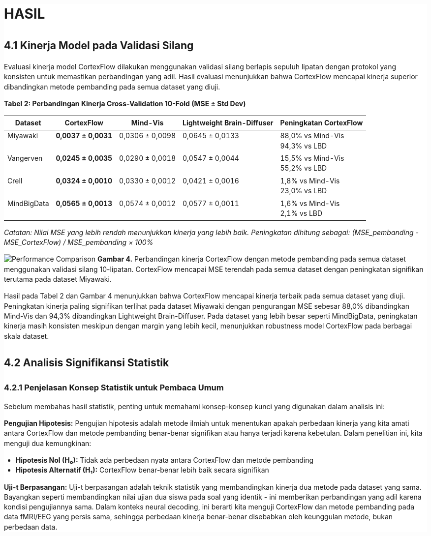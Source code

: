 # HASIL

## 4.1 Kinerja Model pada Validasi Silang

Evaluasi kinerja model CortexFlow dilakukan menggunakan validasi silang berlapis sepuluh lipatan dengan protokol yang konsisten untuk memastikan perbandingan yang adil. Hasil evaluasi menunjukkan bahwa CortexFlow mencapai kinerja superior dibandingkan metode pembanding pada semua dataset yang diuji.

**Tabel 2: Perbandingan Kinerja Cross-Validation 10-Fold (MSE ± Std Dev)**

| Dataset | CortexFlow | Mind-Vis | Lightweight Brain-Diffuser | Peningkatan CortexFlow |
|---------|------------|----------|---------------------------|------------------------|
| Miyawaki | **0,0037 ± 0,0031** | 0,0306 ± 0,0098 | 0,0645 ± 0,0133 | 88,0% vs Mind-Vis<br/>94,3% vs LBD |
| Vangerven | **0,0245 ± 0,0035** | 0,0290 ± 0,0018 | 0,0547 ± 0,0044 | 15,5% vs Mind-Vis<br/>55,2% vs LBD |
| Crell | **0,0324 ± 0,0010** | 0,0330 ± 0,0012 | 0,0421 ± 0,0016 | 1,8% vs Mind-Vis<br/>23,0% vs LBD |
| MindBigData | **0,0565 ± 0,0013** | 0,0574 ± 0,0012 | 0,0577 ± 0,0011 | 1,6% vs Mind-Vis<br/>2,1% vs LBD |

*Catatan: Nilai MSE yang lebih rendah menunjukkan kinerja yang lebih baik. Peningkatan dihitung sebagai: (MSE_pembanding - MSE_CortexFlow) / MSE_pembanding × 100%*

![Performance Comparison](../results/comprehensive_results_visualization_20250620_155008/figure_4_performance_comparison.svg)
**Gambar 4.** Perbandingan kinerja CortexFlow dengan metode pembanding pada semua dataset menggunakan validasi silang 10-lipatan. CortexFlow mencapai MSE terendah pada semua dataset dengan peningkatan signifikan terutama pada dataset Miyawaki.

Hasil pada Tabel 2 dan Gambar 4 menunjukkan bahwa CortexFlow mencapai kinerja terbaik pada semua dataset yang diuji. Peningkatan kinerja paling signifikan terlihat pada dataset Miyawaki dengan pengurangan MSE sebesar 88,0% dibandingkan Mind-Vis dan 94,3% dibandingkan Lightweight Brain-Diffuser. Pada dataset yang lebih besar seperti MindBigData, peningkatan kinerja masih konsisten meskipun dengan margin yang lebih kecil, menunjukkan robustness model CortexFlow pada berbagai skala dataset.

## 4.2 Analisis Signifikansi Statistik

### 4.2.1 Penjelasan Konsep Statistik untuk Pembaca Umum

Sebelum membahas hasil statistik, penting untuk memahami konsep-konsep kunci yang digunakan dalam analisis ini:

**Pengujian Hipotesis:**
Pengujian hipotesis adalah metode ilmiah untuk menentukan apakah perbedaan kinerja yang kita amati antara CortexFlow dan metode pembanding benar-benar signifikan atau hanya terjadi karena kebetulan. Dalam penelitian ini, kita menguji dua kemungkinan:
- **Hipotesis Nol (H₀):** Tidak ada perbedaan nyata antara CortexFlow dan metode pembanding
- **Hipotesis Alternatif (H₁):** CortexFlow benar-benar lebih baik secara signifikan

**Uji-t Berpasangan:**
Uji-t berpasangan adalah teknik statistik yang membandingkan kinerja dua metode pada dataset yang sama. Bayangkan seperti membandingkan nilai ujian dua siswa pada soal yang identik - ini memberikan perbandingan yang adil karena kondisi pengujiannya sama. Dalam konteks neural decoding, ini berarti kita menguji CortexFlow dan metode pembanding pada data fMRI/EEG yang persis sama, sehingga perbedaan kinerja benar-benar disebabkan oleh keunggulan metode, bukan perbedaan data.
